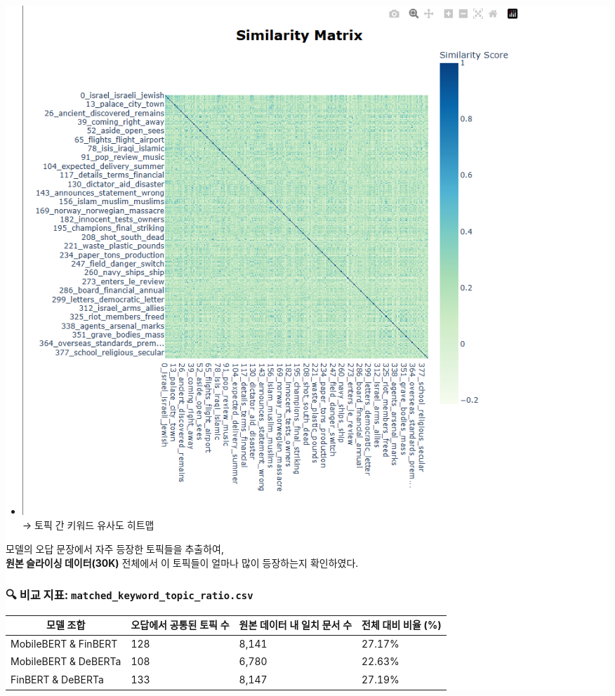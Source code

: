 - ![Topic Heatmap](https://raw.githubusercontent.com/minu2001/BERT_PROJECT/main/analysis/topic_full/topic_heatmap.png)    
  → 토픽 간 키워드 유사도 히트맵

모델의 오답 문장에서 자주 등장한 토픽들을 추출하여,  
**원본 슬라이싱 데이터(30K)** 전체에서 이 토픽들이 얼마나 많이 등장하는지 확인하였다.

### 🔍 비교 지표: `matched_keyword_topic_ratio.csv`

| 모델 조합               | 오답에서 공통된 토픽 수 | 원본 데이터 내 일치 문서 수 | 전체 대비 비율 (%) |
|-------------------------|--------------------------|------------------------------|---------------------|
| MobileBERT & FinBERT    | 128                      | 8,141                        | 27.17%              |
| MobileBERT & DeBERTa    | 108                      | 6,780                        | 22.63%              |
| FinBERT & DeBERTa       | 133                      | 8,147                        | 27.19%              |
